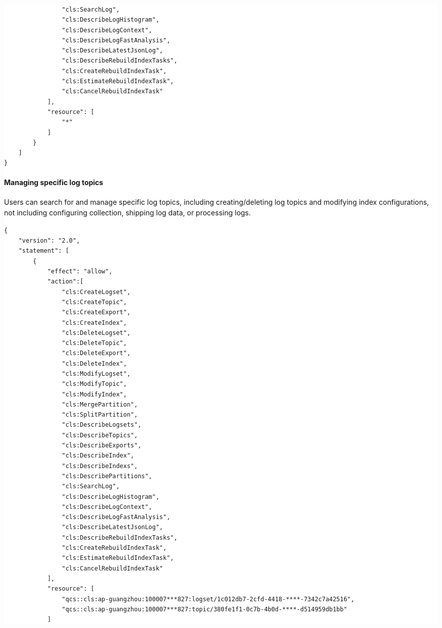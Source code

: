 ```
                "cls:SearchLog",
                "cls:DescribeLogHistogram",
                "cls:DescribeLogContext",
                "cls:DescribeLogFastAnalysis",
                "cls:DescribeLatestJsonLog",
				"cls:DescribeRebuildIndexTasks",
				"cls:CreateRebuildIndexTask",
				"cls:EstimateRebuildIndexTask",
				"cls:CancelRebuildIndexTask"
            ],
            "resource": [
                "*"
            ]
        }
    ]
}
```

#### Managing specific log topics

Users can search for and manage specific log topics, including creating/deleting log topics and modifying index configurations, not including configuring collection, shipping log data, or processing logs.

```
{
    "version": "2.0",
    "statement": [
        {
            "effect": "allow",
            "action":[
                "cls:CreateLogset",
                "cls:CreateTopic",
                "cls:CreateExport",
                "cls:CreateIndex",
                "cls:DeleteLogset",
                "cls:DeleteTopic",
                "cls:DeleteExport",
                "cls:DeleteIndex",
                "cls:ModifyLogset",
                "cls:ModifyTopic",
                "cls:ModifyIndex",
                "cls:MergePartition",
                "cls:SplitPartition",
                "cls:DescribeLogsets",
                "cls:DescribeTopics",
                "cls:DescribeExports",
                "cls:DescribeIndex",
                "cls:DescribeIndexs",
                "cls:DescribePartitions",
                "cls:SearchLog",
                "cls:DescribeLogHistogram",
                "cls:DescribeLogContext",
                "cls:DescribeLogFastAnalysis",
                "cls:DescribeLatestJsonLog",
				"cls:DescribeRebuildIndexTasks",
				"cls:CreateRebuildIndexTask",
				"cls:EstimateRebuildIndexTask",
				"cls:CancelRebuildIndexTask"
            ],
            "resource": [
                "qcs::cls:ap-guangzhou:100007***827:logset/1c012db7-2cfd-4418-****-7342c7a42516",
                "qcs::cls:ap-guangzhou:100007***827:topic/380fe1f1-0c7b-4b0d-****-d514959db1bb"
            ]
```